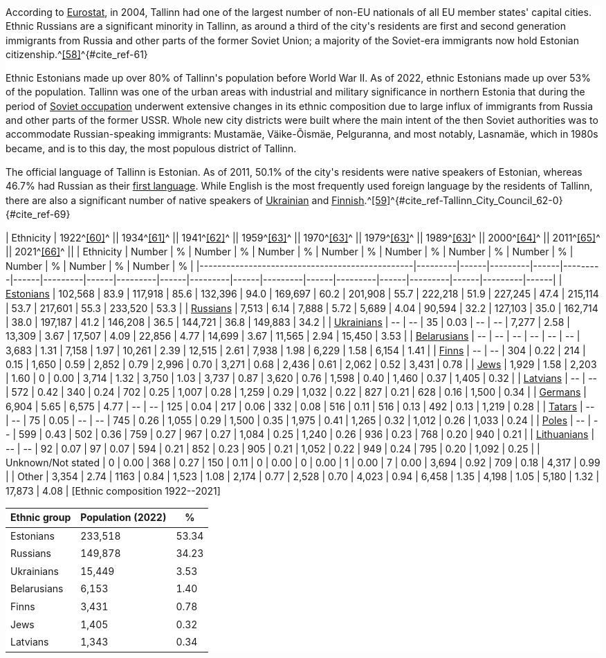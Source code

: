 According to [Eurostat](/wiki/Eurostat "Eurostat"), in 2004, Tallinn had one of the largest number of non-EU nationals of all EU member states' capital cities. Ethnic Russians are a significant minority in Tallinn, as around a third of the city's residents are first and second generation immigrants from Russia and other parts of the former Soviet Union; a majority of the Soviet-era immigrants now hold Estonian citizenship.^[\[58\]](#cite_note-61)^{#cite_ref-61}

Ethnic Estonians made up over 80% of Tallinn's population before World War II. As of 2022, ethnic Estonians made up over 53% of the population. Tallinn was one of the urban areas with industrial and military significance in northern Estonia that during the period of [Soviet occupation](/wiki/Occupation_of_the_Baltic_states "Occupation of the Baltic states") underwent extensive changes in its ethnic composition due to large influx of immigrants from Russia and other parts of the former USSR. Whole new city districts were built where the main intent of the then Soviet authorities was to accommodate Russian-speaking immigrants: Mustamäe, Väike-Õismäe, Pelguranna, and most notably, Lasnamäe, which in 1980s became, and is to this day, the most populous district of Tallinn.

The official language of Tallinn is Estonian. As of 2011, 50.1% of the city's residents were native speakers of Estonian, whereas 46.7% had Russian as their [first language](/wiki/First_language "First language"). While English is the most frequently used foreign language by the residents of Tallinn, there are also a significant number of native speakers of [Ukrainian](/wiki/Ukrainian_language "Ukrainian language") and [Finnish](/wiki/Finnish_language "Finnish language").^[\[59\]](#cite_note-Tallinn_City_Council-62)^{#cite_ref-Tallinn_City_Council_62-0}  
{#cite_ref-69}

|                   Ethnicity                    | 1922^[\[60\]](#cite_note-63)^ || 1934^[\[61\]](#cite_note-64)^ || 1941^[\[62\]](#cite_note-65)^ || 1959^[\[63\]](#cite_note-:0-66)^ || 1970^[\[63\]](#cite_note-:0-66)^ || 1979^[\[63\]](#cite_note-:0-66)^ || 1989^[\[63\]](#cite_note-:0-66)^ || 2000^[\[64\]](#cite_note-67)^ || 2011^[\[65\]](#cite_note-RL0429-68)^ || 2021^[\[66\]](#cite_note-69)^ ||
|                   Ethnicity                    | Number  |  %   | Number  |  %   | Number  |  %   | Number  |  %   | Number  |  %   | Number  |  %   | Number  |  %   | Number  |  %   | Number  |  %   | Number  |  %   |
|------------------------------------------------|---------|------|---------|------|---------|------|---------|------|---------|------|---------|------|---------|------|---------|------|---------|------|---------|------|
| [Estonians](/wiki/Estonians "Estonians")       | 102,568 | 83.9 | 117,918 | 85.6 | 132,396 | 94.0 | 169,697 | 60.2 | 201,908 | 55.7 | 222,218 | 51.9 | 227,245 | 47.4 | 215,114 | 53.7 | 217,601 | 55.3 | 233,520 | 53.3 |
| [Russians](/wiki/Russians "Russians")          | 7,513   | 6.14 | 7,888   | 5.72 | 5,689   | 4.04 | 90,594  | 32.2 | 127,103 | 35.0 | 162,714 | 38.0 | 197,187 | 41.2 | 146,208 | 36.5 | 144,721 | 36.8 | 149,883 | 34.2 |
| [Ukrainians](/wiki/Ukrainians "Ukrainians")    | --      | --   | 35      | 0.03 | --      | --   | 7,277   | 2.58 | 13,309  | 3.67 | 17,507  | 4.09 | 22,856  | 4.77 | 14,699  | 3.67 | 11,565  | 2.94 | 15,450  | 3.53 |
| [Belarusians](/wiki/Belarusians "Belarusians") | --      | --   | --      | --   | --      | --   | 3,683   | 1.31 | 7,158   | 1.97 | 10,261  | 2.39 | 12,515  | 2.61 | 7,938   | 1.98 | 6,229   | 1.58 | 6,154   | 1.41 |
| [Finns](/wiki/Finns "Finns")                   | --      | --   | 304     | 0.22 | 214     | 0.15 | 1,650   | 0.59 | 2,852   | 0.79 | 2,996   | 0.70 | 3,271   | 0.68 | 2,436   | 0.61 | 2,062   | 0.52 | 3,431   | 0.78 |
| [Jews](/wiki/Jews "Jews")                      | 1,929   | 1.58 | 2,203   | 1.60 | 0       | 0.00 | 3,714   | 1.32 | 3,750   | 1.03 | 3,737   | 0.87 | 3,620   | 0.76 | 1,598   | 0.40 | 1,460   | 0.37 | 1,405   | 0.32 |
| [Latvians](/wiki/Latvians "Latvians")          | --      | --   | 572     | 0.42 | 340     | 0.24 | 702     | 0.25 | 1,007   | 0.28 | 1,259   | 0.29 | 1,032   | 0.22 | 827     | 0.21 | 628     | 0.16 | 1,500   | 0.34 |
| [Germans](/wiki/Germans "Germans")             | 6,904   | 5.65 | 6,575   | 4.77 | --      | --   | 125     | 0.04 | 217     | 0.06 | 332     | 0.08 | 516     | 0.11 | 516     | 0.13 | 492     | 0.13 | 1,219   | 0.28 |
| [Tatars](/wiki/Tatars "Tatars")                | --      | --   | 75      | 0.05 | --      | --   | 745     | 0.26 | 1,055   | 0.29 | 1,500   | 0.35 | 1,975   | 0.41 | 1,265   | 0.32 | 1,012   | 0.26 | 1,033   | 0.24 |
| [Poles](/wiki/Polish_people "Polish people")   | --      | --   | 599     | 0.43 | 502     | 0.36 | 759     | 0.27 | 967     | 0.27 | 1,084   | 0.25 | 1,240   | 0.26 | 936     | 0.23 | 768     | 0.20 | 940     | 0.21 |
| [Lithuanians](/wiki/Lithuanians "Lithuanians") | --      | --   | 92      | 0.07 | 97      | 0.07 | 594     | 0.21 | 852     | 0.23 | 905     | 0.21 | 1,052   | 0.22 | 949     | 0.24 | 795     | 0.20 | 1,092   | 0.25 |
| Unknown/Not stated                             | 0       | 0.00 | 368     | 0.27 | 150     | 0.11 | 0       | 0.00 | 0       | 0.00 | 1       | 0.00 | 7       | 0.00 | 3,694   | 0.92 | 709     | 0.18 | 4,317   | 0.99 |
| Other                                          | 3,354   | 2.74 | 1163    | 0.84 | 1,523   | 1.08 | 2,174   | 0.77 | 2,528   | 0.70 | 4,023   | 0.94 | 6,458   | 1.35 | 4,198   | 1.05 | 5,180   | 1.32 | 17,873  | 4.08 |
[Ethnic composition 1922--2021]

| Ethnic group | Population (2022) |   %   |
|--------------|-------------------|-------|
| Estonians    | 233,518           | 53.34 |
| Russians     | 149,878           | 34.23 |
| Ukrainians   | 15,449            | 3.53  |
| Belarusians  | 6,153             | 1.40  |
| Finns        | 3,431             | 0.78  |
| Jews         | 1,405             | 0.32  |
| Latvians     | 1,343             | 0.34  |